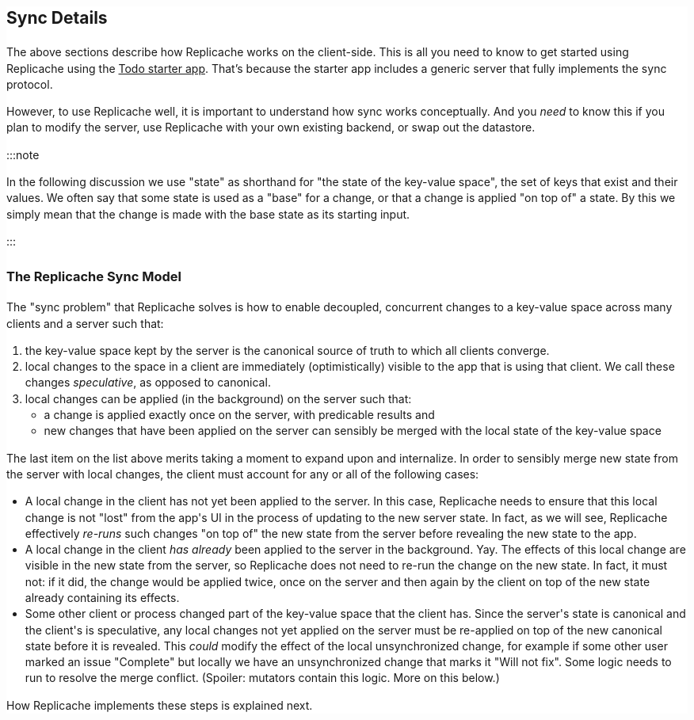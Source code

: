 ## Sync Details

The above sections describe how Replicache works on the client-side. This is all you need to know to get started using Replicache using the [Todo starter app](/examples/todo). That’s because the starter app includes a generic server that fully implements the sync protocol.

However, to use Replicache well, it is important to understand how sync works conceptually. And you _need_ to know this if you plan to modify the server, use Replicache with your own existing backend, or swap out the datastore.

:::note

In the following discussion we use "state" as shorthand for "the state of the key-value space", the set of keys that exist and their values. We often say that some state is used as a "base" for a change, or that a change is applied "on top of" a state. By this we simply mean that the change is made with the base state as its starting input.

:::

### The Replicache Sync Model

The "sync problem" that Replicache solves is how to enable decoupled, concurrent changes to a key-value space across many clients and a server such that:

1. the key-value space kept by the server is the canonical source of truth to which all clients converge.
2. local changes to the space in a client are immediately (optimistically) visible to the app that is using that client. We call these changes _speculative_, as opposed to canonical.
3. local changes can be applied (in the background) on the server such that:
   - a change is applied exactly once on the server, with predicable results and
   - new changes that have been applied on the server can sensibly be merged with the local state of the key-value space

The last item on the list above merits taking a moment to expand upon and internalize. In order to sensibly merge new state from the server with local changes, the client must account for any or all of the following cases:

- A local change in the client has not yet been applied to the server. In this case, Replicache needs to ensure that this local change is not "lost" from the app's UI in the process of updating to the new server state. In fact, as we will see, Replicache effectively _re-runs_ such changes "on top of" the new state from the server before revealing the new state to the app.
- A local change in the client _has already_ been applied to the server in the background. Yay. The effects of this local change are visible in the new state from the server, so Replicache does not need to re-run the change on the new state. In fact, it must not: if it did, the change would be applied twice, once on the server and then again by the client on top of the new state already containing its effects.
- Some other client or process changed part of the key-value space that the client has. Since the server's state is canonical and the client's is speculative, any local changes not yet applied on the server must be re-applied on top of the new canonical state before it is revealed. This _could_ modify the effect of the local unsynchronized change, for example if some other user marked an issue "Complete" but locally we have an unsynchronized change that marks it "Will not fix". Some logic needs to run to resolve the merge conflict. (Spoiler: mutators contain this logic. More on this below.)

How Replicache implements these steps is explained next.
